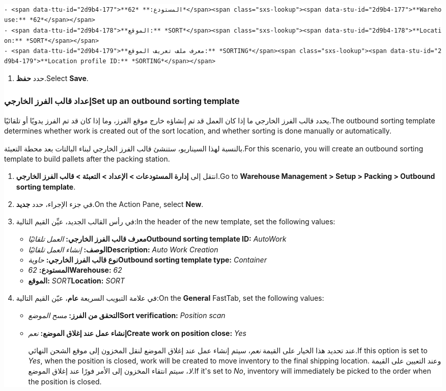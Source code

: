     - <span data-ttu-id="2d9b4-177">**المستودع:** *62*</span><span class="sxs-lookup"><span data-stu-id="2d9b4-177">**Warehouse:** *62*</span></span>
    - <span data-ttu-id="2d9b4-178">**الموقع:** *SORT*</span><span class="sxs-lookup"><span data-stu-id="2d9b4-178">**Location:** *SORT*</span></span>
    - <span data-ttu-id="2d9b4-179">**معرف ملف تعريف الموقع:** *SORTING*</span><span class="sxs-lookup"><span data-stu-id="2d9b4-179">**Location profile ID:** *SORTING*</span></span>

1. <span data-ttu-id="2d9b4-180">حدد **حفظ**.</span><span class="sxs-lookup"><span data-stu-id="2d9b4-180">Select **Save**.</span></span>

### <a name="set-up-an-outbound-sorting-template"></a><span data-ttu-id="2d9b4-181">إعداد قالب الفرز الخارجي</span><span class="sxs-lookup"><span data-stu-id="2d9b4-181">Set up an outbound sorting template</span></span>

<span data-ttu-id="2d9b4-182">يحدد قالب الفرز الخارجي ما إذا كان العمل قد تم إنشاؤه خارج موقع الفرز، وما إذا كان قد تم الفرز يدويًا أو تلقائيًا.</span><span class="sxs-lookup"><span data-stu-id="2d9b4-182">The outbound sorting template determines whether work is created out of the sort location, and whether sorting is done manually or automatically.</span></span>

<span data-ttu-id="2d9b4-183">بالنسبة لهذا السيناريو، ستنشئ قالب الفرز الخارجي لبناء البالتات بعد محطة التعبئة.</span><span class="sxs-lookup"><span data-stu-id="2d9b4-183">For this scenario, you will create an outbound sorting template to build pallets after the packing station.</span></span>

1. <span data-ttu-id="2d9b4-184">انتقل إلى **إدارة المستودعات \> الإعداد \> التعبئة \> قالب الفرز الخارجي**.</span><span class="sxs-lookup"><span data-stu-id="2d9b4-184">Go to **Warehouse Management \> Setup \> Packing \> Outbound sorting template**.</span></span>
1. <span data-ttu-id="2d9b4-185">في جزء الإجراء، حدد **جديد**.</span><span class="sxs-lookup"><span data-stu-id="2d9b4-185">On the Action Pane, select **New**.</span></span>
1. <span data-ttu-id="2d9b4-186">في رأس القالب الجديد، عيِّن القيم التالية:</span><span class="sxs-lookup"><span data-stu-id="2d9b4-186">In the header of the new template, set the following values:</span></span>

    - <span data-ttu-id="2d9b4-187">**معرف قالب الفرز الخارجي:** *العمل تلقائيًا*</span><span class="sxs-lookup"><span data-stu-id="2d9b4-187">**Outbound sorting template ID:** *AutoWork*</span></span>
    - <span data-ttu-id="2d9b4-188">**الوصف:** *إنشاء العمل تلقائيًا*</span><span class="sxs-lookup"><span data-stu-id="2d9b4-188">**Description:** *Auto Work Creation*</span></span>
    - <span data-ttu-id="2d9b4-189">**نوع قالب الفرز الخارجي:** *حاوية*</span><span class="sxs-lookup"><span data-stu-id="2d9b4-189">**Outbound sorting template type:** *Container*</span></span>
    - <span data-ttu-id="2d9b4-190">**المستودع:** *62*</span><span class="sxs-lookup"><span data-stu-id="2d9b4-190">**Warehouse:** *62*</span></span>
    - <span data-ttu-id="2d9b4-191">**الموقع:** *SORT*</span><span class="sxs-lookup"><span data-stu-id="2d9b4-191">**Location:** *SORT*</span></span>

1. <span data-ttu-id="2d9b4-192">في علامة التبويب السريعة **عام**، عيّن القيم التالية:</span><span class="sxs-lookup"><span data-stu-id="2d9b4-192">On the **General** FastTab, set the following values:</span></span>

    - <span data-ttu-id="2d9b4-193">**التحقق من الفرز:** *مسح الموضع*</span><span class="sxs-lookup"><span data-stu-id="2d9b4-193">**Sort verification:** *Position scan*</span></span>
    - <span data-ttu-id="2d9b4-194">**إنشاء عمل عند إغلاق الموضع:** *نعم*</span><span class="sxs-lookup"><span data-stu-id="2d9b4-194">**Create work on position close:** *Yes*</span></span>

        <span data-ttu-id="2d9b4-195">عند تحديد هذا الخيار على القيمة *نعم*، سيتم إنشاء عمل عند إغلاق الموضع لنقل المخزون إلى موقع الشحن النهائي.</span><span class="sxs-lookup"><span data-stu-id="2d9b4-195">If this option is set to *Yes*, when the position is closed, work will be created to move inventory to the final shipping location.</span></span> <span data-ttu-id="2d9b4-196">وعند التعيين على القيمة *لا*، سيتم انتقاء المخزون إلى الأمر فورًا عند إغلاق الموضع.</span><span class="sxs-lookup"><span data-stu-id="2d9b4-196">If it's set to *No*, inventory will immediately be picked to the order when the position is closed.</span></span>
